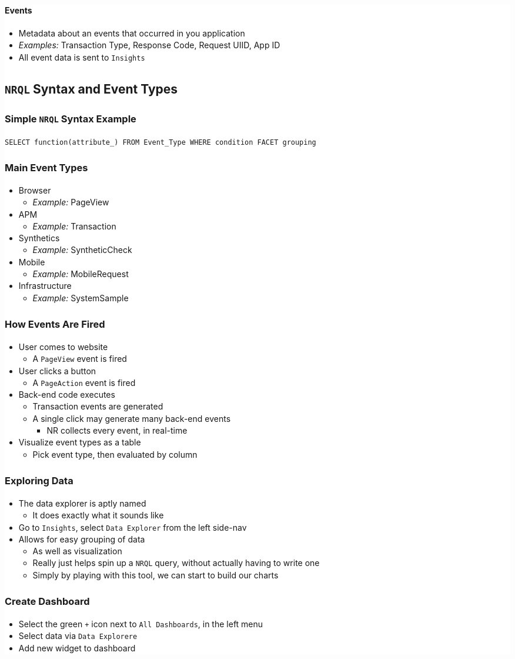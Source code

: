 #### Events
- Metadata about an events that occurred in you application
- _Examples:_ Transaction Type, Response Code, Request UIID, App ID
- All event data is sent to `Insights`

## `NRQL` Syntax and Event Types

### Simple `NRQL` Syntax Example
```NRQL
SELECT function(attribute_) FROM Event_Type WHERE condition FACET grouping
```

### Main Event Types
- Browser
  - _Example:_ PageView
- APM
  - _Example:_ Transaction
- Synthetics
  - _Example:_ SyntheticCheck
- Mobile
  - _Example:_ MobileRequest
- Infrastructure
  - _Example:_ SystemSample

### How Events Are Fired
- User comes to website
  - A `PageView` event is fired
- User clicks a button
  - A `PageAction` event is fired
- Back-end code executes
  - Transaction events are generated
  - A single click may generate many back-end events
    - NR collects every event, in real-time
- Visualize event types as a table
  - Pick event type, then evaluated by column

### Exploring Data
- The data explorer is aptly named
  - It does exactly what it sounds like
- Go to `Insights`, select `Data Explorer` from the left side-nav
- Allows for easy grouping of data
  - As well as visualization
  - Really just helps spin up a `NRQL` query, without actually having to write one
  - Simply by playing with this tool, we can start to build our charts

### Create Dashboard
- Select the green `+` icon next to `All Dashboards`, in the left menu
- Select data via `Data Explorere`
- Add new widget to dashboard
